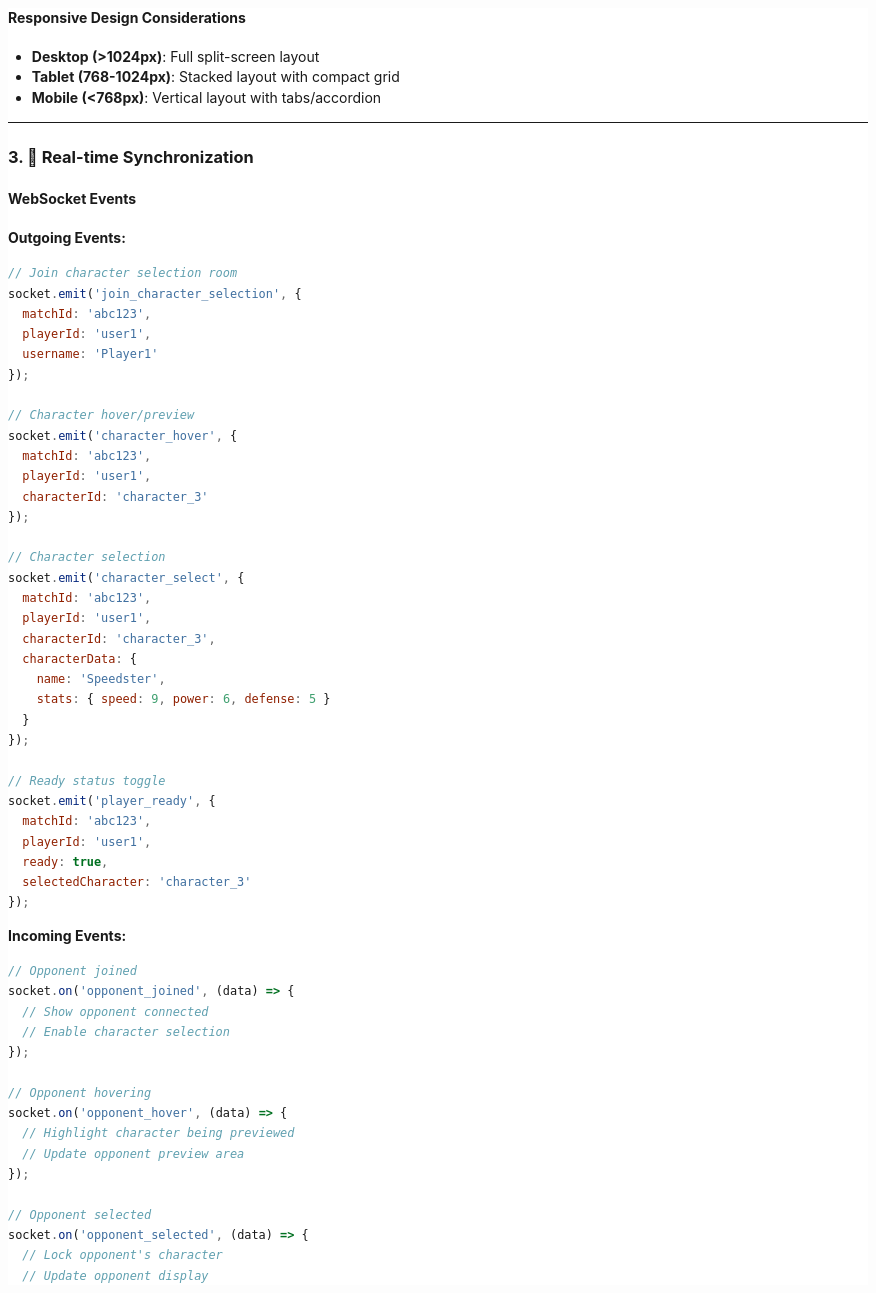 #### Responsive Design Considerations
- **Desktop (>1024px)**: Full split-screen layout
- **Tablet (768-1024px)**: Stacked layout with compact grid
- **Mobile (<768px)**: Vertical layout with tabs/accordion

---

### 3. 🔄 Real-time Synchronization

#### WebSocket Events

**Outgoing Events:**
```javascript
// Join character selection room
socket.emit('join_character_selection', {
  matchId: 'abc123',
  playerId: 'user1',
  username: 'Player1'
});

// Character hover/preview
socket.emit('character_hover', {
  matchId: 'abc123',
  playerId: 'user1',
  characterId: 'character_3'
});

// Character selection
socket.emit('character_select', {
  matchId: 'abc123',
  playerId: 'user1',
  characterId: 'character_3',
  characterData: {
    name: 'Speedster',
    stats: { speed: 9, power: 6, defense: 5 }
  }
});

// Ready status toggle
socket.emit('player_ready', {
  matchId: 'abc123',
  playerId: 'user1',
  ready: true,
  selectedCharacter: 'character_3'
});
```

**Incoming Events:**
```javascript
// Opponent joined
socket.on('opponent_joined', (data) => {
  // Show opponent connected
  // Enable character selection
});

// Opponent hovering
socket.on('opponent_hover', (data) => {
  // Highlight character being previewed
  // Update opponent preview area
});

// Opponent selected
socket.on('opponent_selected', (data) => {
  // Lock opponent's character
  // Update opponent display
```